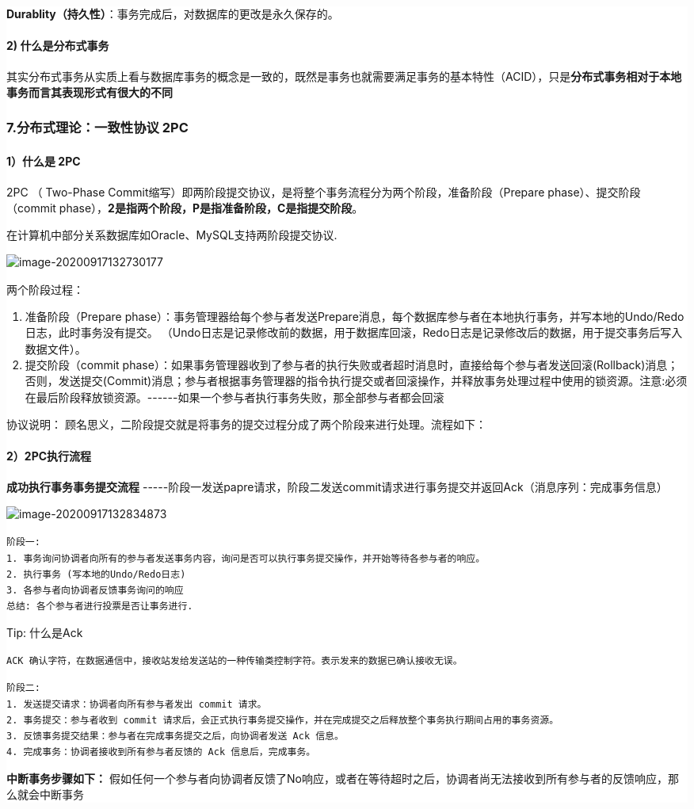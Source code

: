 **Durablity（持久性）**：事务完成后，对数据库的更改是永久保存的。

#### 2) 什么是分布式事务

其实分布式事务从实质上看与数据库事务的概念是一致的，既然是事务也就需要满足事务的基本特性（ACID），只是**分布式事务相对于本地事务而言其表现形式有很大的不同**

### 7.分布式理论：一致性协议 2PC

#### 1）什么是 2PC

2PC （ Two-Phase Commit缩写）即两阶段提交协议，是将整个事务流程分为两个阶段，准备阶段（Prepare phase）、提交阶段（commit phase），**2是指两个阶段，P是指准备阶段，C是指提交阶段**。

在计算机中部分关系数据库如Oracle、MySQL支持两阶段提交协议.

![image-20200917132730177](C:\Users\12031\AppData\Roaming\Typora\typora-user-images\image-20200917132730177.png)

两个阶段过程：

1. 准备阶段（Prepare phase）：事务管理器给每个参与者发送Prepare消息，每个数据库参与者在本地执行事务，并写本地的Undo/Redo日志，此时事务没有提交。 （Undo日志是记录修改前的数据，用于数据库回滚，Redo日志是记录修改后的数据，用于提交事务后写入数据文件）。
2. 提交阶段（commit phase）：如果事务管理器收到了参与者的执行失败或者超时消息时，直接给每个参与者发送回滚(Rollback)消息；否则，发送提交(Commit)消息；参与者根据事务管理器的指令执行提交或者回滚操作，并释放事务处理过程中使用的锁资源。注意:必须在最后阶段释放锁资源。------如果一个参与者执行事务失败，那全部参与者都会回滚

协议说明：
顾名思义，二阶段提交就是将事务的提交过程分成了两个阶段来进行处理。流程如下：

#### 2）2PC执行流程

**成功执行事务事务提交流程**   -----阶段一发送papre请求，阶段二发送commit请求进行事务提交并返回Ack（消息序列：完成事务信息）

![image-20200917132834873](C:\Users\12031\AppData\Roaming\Typora\typora-user-images\image-20200917132834873.png)

```
阶段一:
1. 事务询问协调者向所有的参与者发送事务内容，询问是否可以执行事务提交操作，并开始等待各参与者的响应。
2. 执行事务 (写本地的Undo/Redo日志)
3. 各参与者向协调者反馈事务询问的响应
总结: 各个参与者进行投票是否让事务进行.
```

Tip: 什么是Ack

```
ACK 确认字符，在数据通信中，接收站发给发送站的一种传输类控制字符。表示发来的数据已确认接收无误。
```

```
阶段二:
1. 发送提交请求：协调者向所有参与者发出 commit 请求。
2. 事务提交：参与者收到 commit 请求后，会正式执行事务提交操作，并在完成提交之后释放整个事务执行期间占用的事务资源。
3. 反馈事务提交结果：参与者在完成事务提交之后，向协调者发送 Ack 信息。
4. 完成事务：协调者接收到所有参与者反馈的 Ack 信息后，完成事务。
```

**中断事务步骤如下：**
假如任何一个参与者向协调者反馈了No响应，或者在等待超时之后，协调者尚无法接收到所有参与者的反馈响应，那么就会中断事务

